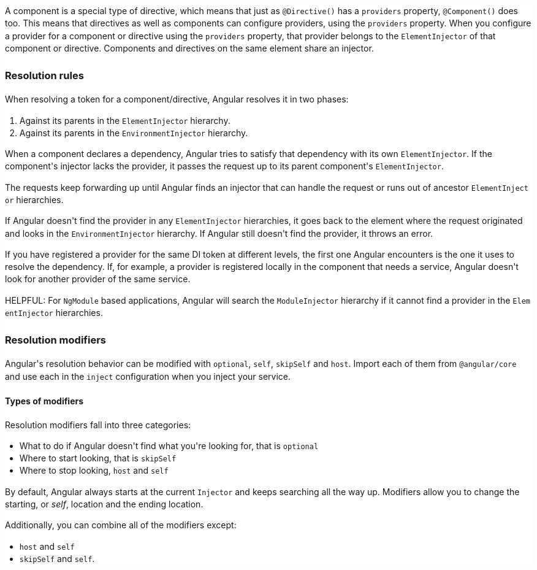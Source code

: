 A component is a special type of directive, which means that just as `@Directive()` has a `providers` property, `@Component()` does too.
This means that directives as well as components can configure providers, using the `providers` property.
When you configure a provider for a component or directive using the `providers` property, that provider belongs to the `ElementInjector` of that component or directive.
Components and directives on the same element share an injector.

### Resolution rules

When resolving a token for a component/directive, Angular resolves it in two phases:

1. Against its parents in the `ElementInjector` hierarchy.
2. Against its parents in the `EnvironmentInjector` hierarchy.

When a component declares a dependency, Angular tries to satisfy that dependency with its own `ElementInjector`.
If the component's injector lacks the provider, it passes the request up to its parent component's `ElementInjector`.

The requests keep forwarding up until Angular finds an injector that can handle the request or runs out of ancestor `ElementInjector` hierarchies.

If Angular doesn't find the provider in any `ElementInjector` hierarchies, it goes back to the element where the request originated and looks in the `EnvironmentInjector` hierarchy.
If Angular still doesn't find the provider, it throws an error.

If you have registered a provider for the same DI token at different levels, the first one Angular encounters is the one it uses to resolve the dependency.
If, for example, a provider is registered locally in the component that needs a service,
Angular doesn't look for another provider of the same service.

HELPFUL: For `NgModule` based applications, Angular will search the `ModuleInjector` hierarchy if it cannot find a provider in the `ElementInjector` hierarchies.

### Resolution modifiers

Angular's resolution behavior can be modified with `optional`, `self`, `skipSelf` and `host`.
Import each of them from `@angular/core` and use each in the `inject` configuration when you inject your service.

#### Types of modifiers

Resolution modifiers fall into three categories:

* What to do if Angular doesn't find what you're looking for, that is `optional`
* Where to start looking, that is `skipSelf`
* Where to stop looking, `host` and `self`

By default, Angular always starts at the current `Injector` and keeps searching all the way up.
Modifiers allow you to change the starting, or _self_, location and the ending location.

Additionally, you can combine all of the modifiers except:

* `host` and `self`
* `skipSelf` and `self`.
